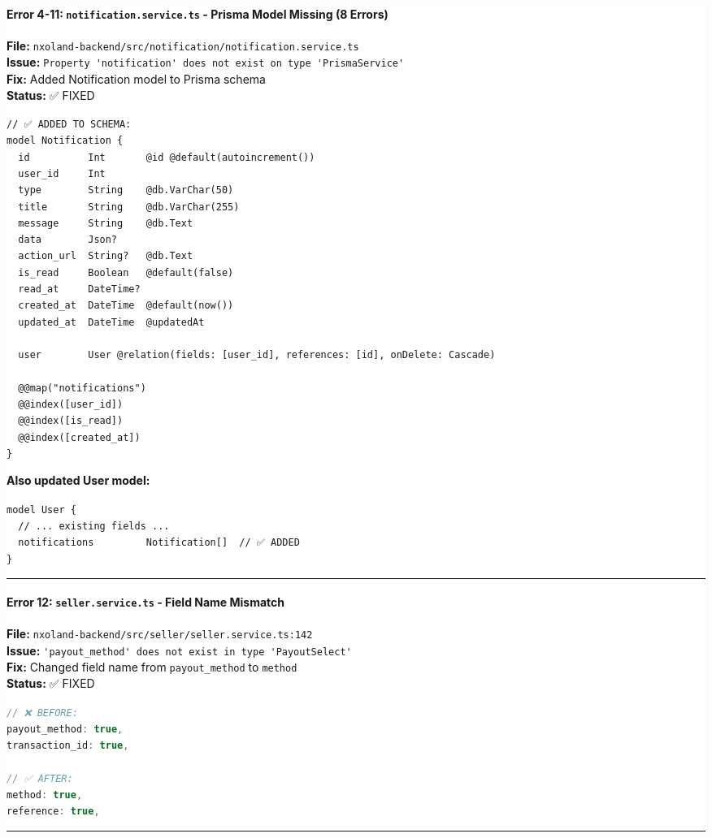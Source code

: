 #### Error 4-11: `notification.service.ts` - Prisma Model Missing (8 Errors)
**File:** `nxoland-backend/src/notification/notification.service.ts`  
**Issue:** `Property 'notification' does not exist on type 'PrismaService'`  
**Fix:** Added Notification model to Prisma schema  
**Status:** ✅ FIXED

```prisma
// ✅ ADDED TO SCHEMA:
model Notification {
  id          Int       @id @default(autoincrement())
  user_id     Int
  type        String    @db.VarChar(50)
  title       String    @db.VarChar(255)
  message     String    @db.Text
  data        Json?
  action_url  String?   @db.Text
  is_read     Boolean   @default(false)
  read_at     DateTime?
  created_at  DateTime  @default(now())
  updated_at  DateTime  @updatedAt

  user        User @relation(fields: [user_id], references: [id], onDelete: Cascade)

  @@map("notifications")
  @@index([user_id])
  @@index([is_read])
  @@index([created_at])
}
```

**Also updated User model:**
```prisma
model User {
  // ... existing fields ...
  notifications         Notification[]  // ✅ ADDED
}
```

---

#### Error 12: `seller.service.ts` - Field Name Mismatch
**File:** `nxoland-backend/src/seller/seller.service.ts:142`  
**Issue:** `'payout_method' does not exist in type 'PayoutSelect'`  
**Fix:** Changed field name from `payout_method` to `method`  
**Status:** ✅ FIXED

```typescript
// ❌ BEFORE:
payout_method: true,
transaction_id: true,

// ✅ AFTER:
method: true,
reference: true,
```

---